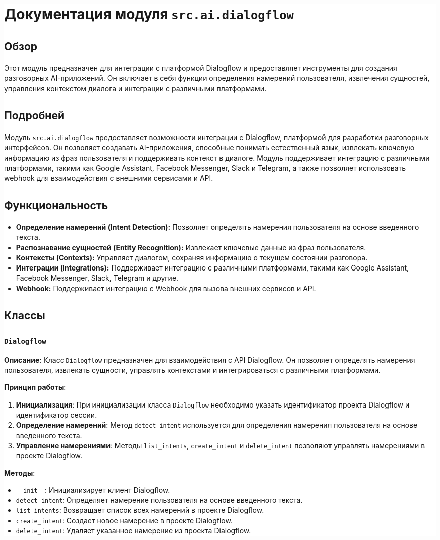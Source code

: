 # Документация модуля `src.ai.dialogflow`

## Обзор

Этот модуль предназначен для интеграции с платформой Dialogflow и предоставляет инструменты для создания разговорных AI-приложений. Он включает в себя функции определения намерений пользователя, извлечения сущностей, управления контекстом диалога и интеграции с различными платформами.

## Подробней

Модуль `src.ai.dialogflow` предоставляет возможности интеграции с Dialogflow, платформой для разработки разговорных интерфейсов. Он позволяет создавать AI-приложения, способные понимать естественный язык, извлекать ключевую информацию из фраз пользователя и поддерживать контекст в диалоге. Модуль поддерживает интеграцию с различными платформами, такими как Google Assistant, Facebook Messenger, Slack и Telegram, а также позволяет использовать webhook для взаимодействия с внешними сервисами и API.

## Функциональность

- **Определение намерений (Intent Detection):** Позволяет определять намерения пользователя на основе введенного текста.
- **Распознавание сущностей (Entity Recognition):** Извлекает ключевые данные из фраз пользователя.
- **Контексты (Contexts):** Управляет диалогом, сохраняя информацию о текущем состоянии разговора.
- **Интеграции (Integrations):** Поддерживает интеграцию с различными платформами, такими как Google Assistant, Facebook Messenger, Slack, Telegram и другие.
- **Webhook:** Поддерживает интеграцию с Webhook для вызова внешних сервисов и API.

## Классы

### `Dialogflow`

**Описание**: Класс `Dialogflow` предназначен для взаимодействия с API Dialogflow. Он позволяет определять намерения пользователя, извлекать сущности, управлять контекстами и интегрироваться с различными платформами.

**Принцип работы**:

1.  **Инициализация**: При инициализации класса `Dialogflow` необходимо указать идентификатор проекта Dialogflow и идентификатор сессии.
2.  **Определение намерений**: Метод `detect_intent` используется для определения намерения пользователя на основе введенного текста.
3.  **Управление намерениями**: Методы `list_intents`, `create_intent` и `delete_intent` позволяют управлять намерениями в проекте Dialogflow.

**Методы**:

*   `__init__`: Инициализирует клиент Dialogflow.
*   `detect_intent`: Определяет намерение пользователя на основе введенного текста.
*   `list_intents`: Возвращает список всех намерений в проекте Dialogflow.
*   `create_intent`: Создает новое намерение в проекте Dialogflow.
*   `delete_intent`: Удаляет указанное намерение из проекта Dialogflow.
